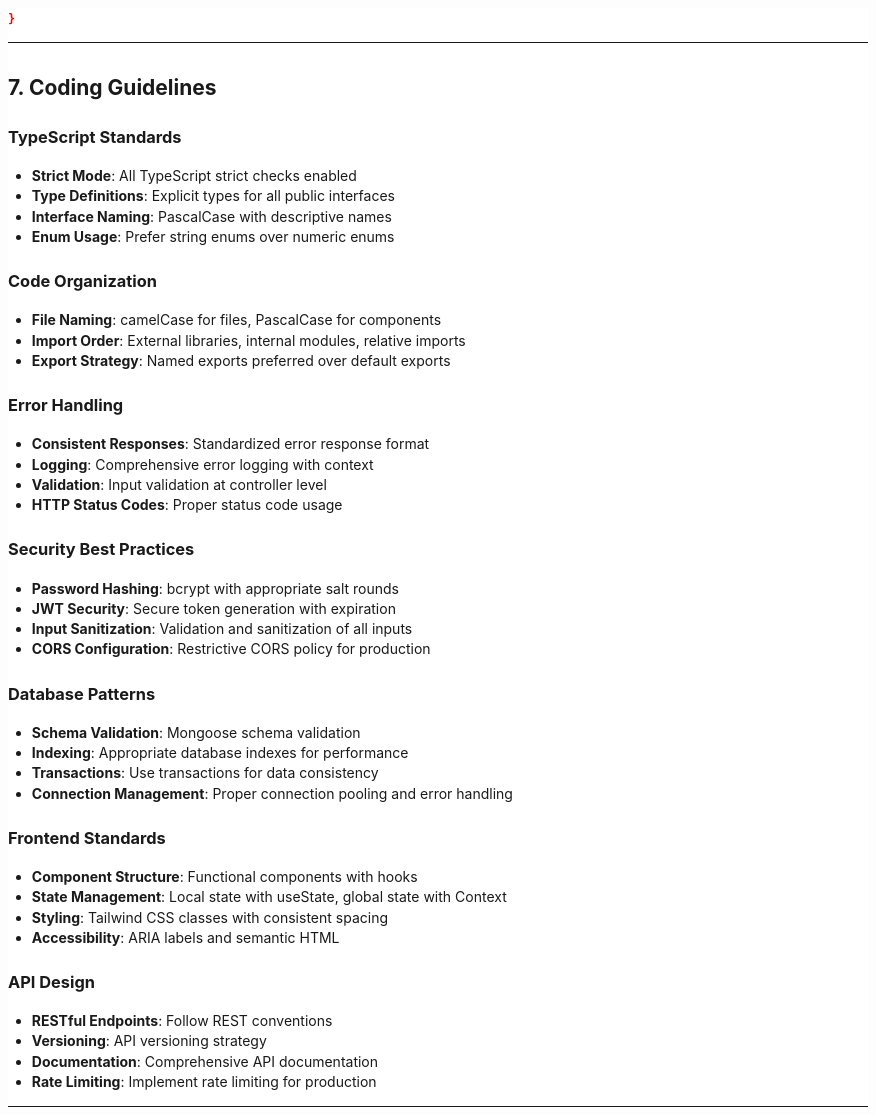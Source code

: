 ```json
}
```

---

## 7. Coding Guidelines

### TypeScript Standards

- **Strict Mode**: All TypeScript strict checks enabled
- **Type Definitions**: Explicit types for all public interfaces
- **Interface Naming**: PascalCase with descriptive names
- **Enum Usage**: Prefer string enums over numeric enums

### Code Organization

- **File Naming**: camelCase for files, PascalCase for components
- **Import Order**: External libraries, internal modules, relative imports
- **Export Strategy**: Named exports preferred over default exports

### Error Handling

- **Consistent Responses**: Standardized error response format
- **Logging**: Comprehensive error logging with context
- **Validation**: Input validation at controller level
- **HTTP Status Codes**: Proper status code usage

### Security Best Practices

- **Password Hashing**: bcrypt with appropriate salt rounds
- **JWT Security**: Secure token generation with expiration
- **Input Sanitization**: Validation and sanitization of all inputs
- **CORS Configuration**: Restrictive CORS policy for production

### Database Patterns

- **Schema Validation**: Mongoose schema validation
- **Indexing**: Appropriate database indexes for performance
- **Transactions**: Use transactions for data consistency
- **Connection Management**: Proper connection pooling and error handling

### Frontend Standards

- **Component Structure**: Functional components with hooks
- **State Management**: Local state with useState, global state with Context
- **Styling**: Tailwind CSS classes with consistent spacing
- **Accessibility**: ARIA labels and semantic HTML

### API Design

- **RESTful Endpoints**: Follow REST conventions
- **Versioning**: API versioning strategy
- **Documentation**: Comprehensive API documentation
- **Rate Limiting**: Implement rate limiting for production

---